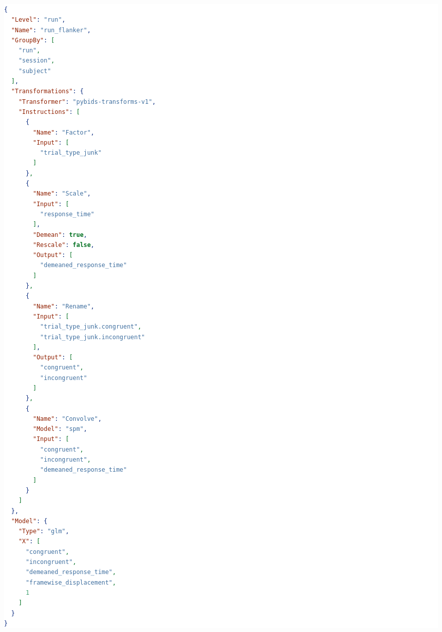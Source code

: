 
```json
{
  "Level": "run",
  "Name": "run_flanker",
  "GroupBy": [
    "run",
    "session",
    "subject"
  ],
  "Transformations": {
    "Transformer": "pybids-transforms-v1",
    "Instructions": [
      {
        "Name": "Factor",
        "Input": [
          "trial_type_junk"
        ]
      },
      {
        "Name": "Scale",
        "Input": [
          "response_time"
        ],
        "Demean": true,
        "Rescale": false,
        "Output": [
          "demeaned_response_time"
        ]
      },
      {
        "Name": "Rename",
        "Input": [
          "trial_type_junk.congruent",
          "trial_type_junk.incongruent"
        ],
        "Output": [
          "congruent",
          "incongruent"
        ]
      },
      {
        "Name": "Convolve",
        "Model": "spm",
        "Input": [
          "congruent",
          "incongruent",
          "demeaned_response_time"
        ]
      }
    ]
  },
  "Model": {
    "Type": "glm",
    "X": [
      "congruent",
      "incongruent",
      "demeaned_response_time",
      "framewise_displacement",
      1
    ]
  }
}
```
